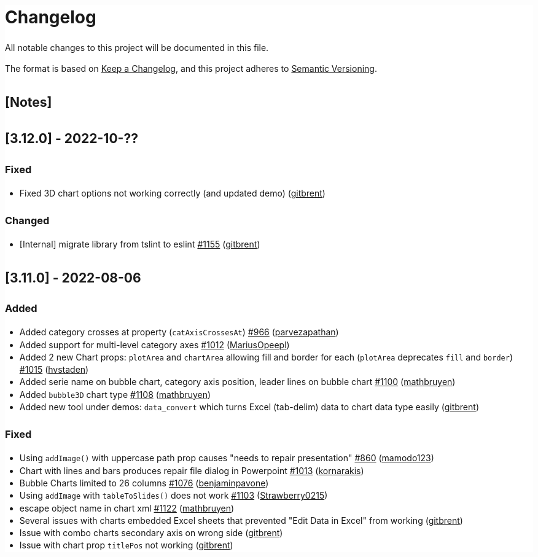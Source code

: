 # Changelog

All notable changes to this project will be documented in this file.

The format is based on [Keep a Changelog](https://keepachangelog.com/en/1.0.0/),
and this project adheres to [Semantic Versioning](https://semver.org/spec/v2.0.0.html).

## [Notes]

## [3.12.0] - 2022-10-??

### Fixed

- Fixed 3D chart options not working correctly (and updated demo) ([gitbrent](https://github.com/gitbrent))

### Changed

- [Internal] migrate library from tslint to eslint [\#1155](https://github.com/gitbrent/PptxGenJS/pull/1155) ([gitbrent](https://github.com/gitbrent))

## [3.11.0] - 2022-08-06

### Added

- Added category crosses at property (`catAxisCrossesAt`) [\#966](https://github.com/gitbrent/PptxGenJS/pull/966) ([parvezapathan](https://github.com/parvezapathan))
- Added support for multi-level category axes [\#1012](https://github.com/gitbrent/PptxGenJS/pull/1012) ([MariusOpeepl](https://github.com/MariusOpeepl))
- Added 2 new Chart props: `plotArea` and `chartArea` allowing fill and border for each (`plotArea` deprecates `fill` and `border`) [\#1015](https://github.com/gitbrent/PptxGenJS/issues/1015) ([hvstaden](https://github.com/hvstaden))
- Added serie name on bubble chart, category axis position, leader lines on bubble chart [\#1100](https://github.com/gitbrent/PptxGenJS/pull/1100) ([mathbruyen](https://github.com/mathbruyen))
- Added `bubble3D` chart type [\#1108](https://github.com/gitbrent/PptxGenJS/pull/1108) ([mathbruyen](https://github.com/mathbruyen))
- Added new tool under demos: `data_convert` which turns Excel (tab-delim) data to chart data type easily ([gitbrent](https://github.com/gitbrent))

### Fixed

- Using `addImage()` with uppercase path prop causes "needs to repair presentation" [\#860](https://github.com/gitbrent/PptxGenJS/issues/860) ([mamodo123](https://github.com/mamodo123))
- Chart with lines and bars produces repair file dialog in Powerpoint [\#1013](https://github.com/gitbrent/PptxGenJS/issues/1013) ([kornarakis](https://github.com/kornarakis))
- Bubble Charts limited to 26 columns [\#1076](https://github.com/gitbrent/PptxGenJS/issues/1076) ([benjaminpavone](https://github.com/benjaminpavone))
- Using `addImage` with `tableToSlides()` does not work [\#1103](https://github.com/gitbrent/PptxGenJS/issues/1103) ([Strawberry0215](https://github.com/Strawberry0215))
- escape object name in chart xml [\#1122](https://github.com/gitbrent/PptxGenJS/pull/1122) ([mathbruyen](https://github.com/mathbruyen))
- Several issues with charts embedded Excel sheets that prevented "Edit Data in Excel" from working ([gitbrent](https://github.com/gitbrent))
- Issue with combo charts secondary axis on wrong side ([gitbrent](https://github.com/gitbrent))
- Issue with chart prop `titlePos` not working ([gitbrent](https://github.com/gitbrent))

